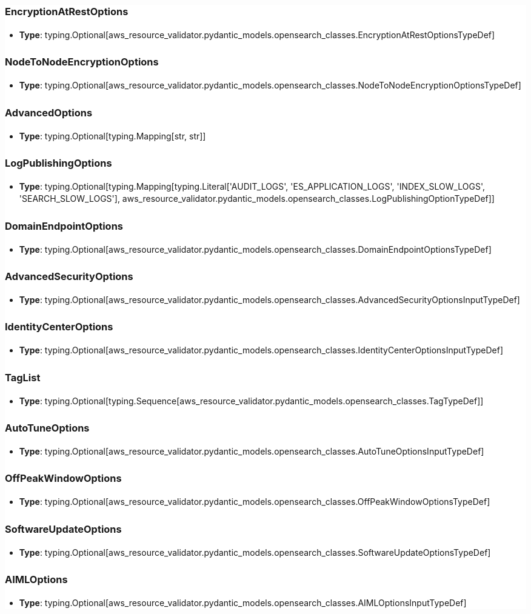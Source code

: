 ### EncryptionAtRestOptions
- **Type**: typing.Optional[aws_resource_validator.pydantic_models.opensearch_classes.EncryptionAtRestOptionsTypeDef]

### NodeToNodeEncryptionOptions
- **Type**: typing.Optional[aws_resource_validator.pydantic_models.opensearch_classes.NodeToNodeEncryptionOptionsTypeDef]

### AdvancedOptions
- **Type**: typing.Optional[typing.Mapping[str, str]]

### LogPublishingOptions
- **Type**: typing.Optional[typing.Mapping[typing.Literal['AUDIT_LOGS', 'ES_APPLICATION_LOGS', 'INDEX_SLOW_LOGS', 'SEARCH_SLOW_LOGS'], aws_resource_validator.pydantic_models.opensearch_classes.LogPublishingOptionTypeDef]]

### DomainEndpointOptions
- **Type**: typing.Optional[aws_resource_validator.pydantic_models.opensearch_classes.DomainEndpointOptionsTypeDef]

### AdvancedSecurityOptions
- **Type**: typing.Optional[aws_resource_validator.pydantic_models.opensearch_classes.AdvancedSecurityOptionsInputTypeDef]

### IdentityCenterOptions
- **Type**: typing.Optional[aws_resource_validator.pydantic_models.opensearch_classes.IdentityCenterOptionsInputTypeDef]

### TagList
- **Type**: typing.Optional[typing.Sequence[aws_resource_validator.pydantic_models.opensearch_classes.TagTypeDef]]

### AutoTuneOptions
- **Type**: typing.Optional[aws_resource_validator.pydantic_models.opensearch_classes.AutoTuneOptionsInputTypeDef]

### OffPeakWindowOptions
- **Type**: typing.Optional[aws_resource_validator.pydantic_models.opensearch_classes.OffPeakWindowOptionsTypeDef]

### SoftwareUpdateOptions
- **Type**: typing.Optional[aws_resource_validator.pydantic_models.opensearch_classes.SoftwareUpdateOptionsTypeDef]

### AIMLOptions
- **Type**: typing.Optional[aws_resource_validator.pydantic_models.opensearch_classes.AIMLOptionsInputTypeDef]
